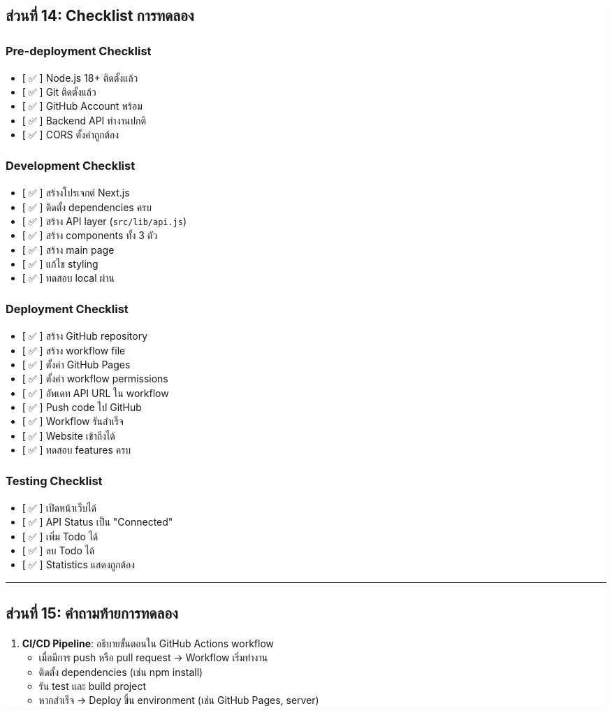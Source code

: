 
## ส่วนที่ 14: Checklist การทดลอง

### Pre-deployment Checklist

- [ ✅ ] Node.js 18+ ติดตั้งแล้ว
- [ ✅ ] Git ติดตั้งแล้ว
- [ ✅ ] GitHub Account พร้อม
- [ ✅ ] Backend API ทำงานปกติ
- [ ✅ ] CORS ตั้งค่าถูกต้อง

### Development Checklist

- [ ✅ ] สร้างโปรเจกต์ Next.js
- [ ✅ ] ติดตั้ง dependencies ครบ
- [ ✅ ] สร้าง API layer (`src/lib/api.js`)
- [ ✅ ] สร้าง components ทั้ง 3 ตัว
- [ ✅ ] สร้าง main page
- [ ✅ ] แก้ไข styling
- [ ✅ ] ทดสอบ local ผ่าน

### Deployment Checklist

- [ ✅ ] สร้าง GitHub repository
- [ ✅ ] สร้าง workflow file
- [ ✅ ] ตั้งค่า GitHub Pages
- [ ✅ ] ตั้งค่า workflow permissions
- [ ✅ ] อัพเดท API URL ใน workflow
- [ ✅ ] Push code ไป GitHub
- [ ✅ ] Workflow รันสำเร็จ
- [ ✅ ] Website เข้าถึงได้
- [ ✅ ] ทดสอบ features ครบ

### Testing Checklist

- [ ✅ ] เปิดหน้าเว็บได้
- [ ✅ ] API Status เป็น "Connected"
- [ ✅ ] เพิ่ม Todo ได้
- [ ✅ ] ลบ Todo ได้
- [ ✅ ] Statistics แสดงถูกต้อง


---

## ส่วนที่ 15: คำถามท้ายการทดลอง

1. **CI/CD Pipeline**: อธิบายขั้นตอนใน GitHub Actions workflow
    - เมื่อมีการ push หรือ pull request → Workflow เริ่มทำงาน
    - ติดตั้ง dependencies (เช่น npm install)
    - รัน test และ build project
    - หากสำเร็จ → Deploy ขึ้น environment (เช่น GitHub Pages, server)
